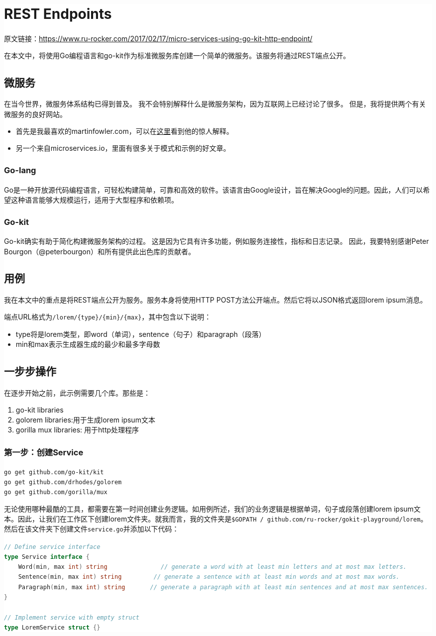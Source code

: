 # REST Endpoints

原文链接：https://www.ru-rocker.com/2017/02/17/micro-services-using-go-kit-http-endpoint/

在本文中，将使用Go编程语言和go-kit作为标准微服务库创建一个简单的微服务。该服务将通过REST端点公开。

## 微服务

在当今世界，微服务体系结构已得到普及。 我不会特别解释什么是微服务架构，因为互联网上已经讨论了很多。 但是，我将提供两个有关微服务的良好网站。

- 首先是我最喜欢的martinfowler.com，可以在[这里](https://martinfowler.com/articles/microservices.html)看到他的惊人解释。

- 另一个来自microservices.io，里面有很多关于模式和示例的好文章。

### Go-lang

Go是一种开放源代码编程语言，可轻松构建简单，可靠和高效的软件。该语言由Google设计，旨在解决Google的问题。因此，人们可以希望这种语言能够大规模运行，适用于大型程序和依赖项。

### Go-kit

Go-kit确实有助于简化构建微服务架构的过程。 这是因为它具有许多功能，例如服务连接性，指标和日志记录。 因此，我要特别感谢Peter Bourgon（@peterbourgon）和所有提供此出色库的贡献者。

## 用例

我在本文中的重点是将REST端点公开为服务。服务本身将使用HTTP POST方法公开端点。然后它将以JSON格式返回lorem ipsum消息。

端点URL格式为`/lorem/{type}/{min}/{max}`，其中包含以下说明：

- type将是lorem类型，即word（单词），sentence（句子）和paragraph（段落）
- min和max表示生成器生成的最少和最多字母数

## 一步步操作

在逐步开始之前，此示例需要几个库。那些是：

1. go-kit libraries
2. golorem libraries:用于生成lorem ipsum文本
3. gorilla mux libraries: 用于http处理程序

### 第一步：创建Service

```shell
go get github.com/go-kit/kit
go get github.com/drhodes/golorem
go get github.com/gorilla/mux
```

无论使用哪种最酷的工具，都需要在第一时间创建业务逻辑。如用例所述，我们的业务逻辑是根据单词，句子或段落创建lorem ipsum文本。因此，让我们在工作区下创建lorem文件夹。就我而言，我的文件夹是`$GOPATH / github.com/ru-rocker/gokit-playground/lorem`。然后在该文件夹下创建文件`service.go`并添加以下代码：

```go
// Define service interface
type Service interface {
    Word(min, max int) string               // generate a word with at least min letters and at most max letters.
    Sentence(min, max int) string         // generate a sentence with at least min words and at most max words.
    Paragraph(min, max int) string       // generate a paragraph with at least min sentences and at most max sentences.
}

// Implement service with empty struct
type LoremService struct {}
```
